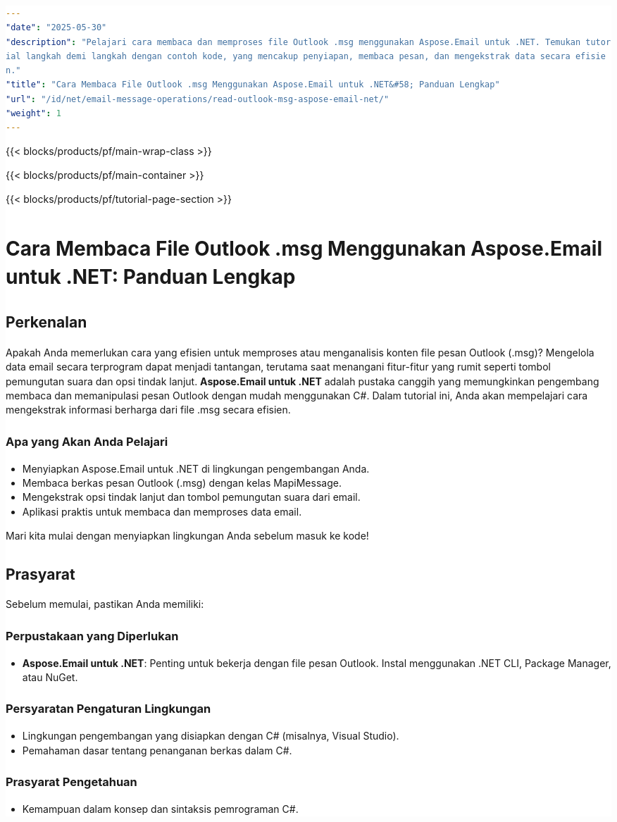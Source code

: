 ```yaml
---
"date": "2025-05-30"
"description": "Pelajari cara membaca dan memproses file Outlook .msg menggunakan Aspose.Email untuk .NET. Temukan tutorial langkah demi langkah dengan contoh kode, yang mencakup penyiapan, membaca pesan, dan mengekstrak data secara efisien."
"title": "Cara Membaca File Outlook .msg Menggunakan Aspose.Email untuk .NET&#58; Panduan Lengkap"
"url": "/id/net/email-message-operations/read-outlook-msg-aspose-email-net/"
"weight": 1
---
```


{{< blocks/products/pf/main-wrap-class >}}

{{< blocks/products/pf/main-container >}}

{{< blocks/products/pf/tutorial-page-section >}}
# Cara Membaca File Outlook .msg Menggunakan Aspose.Email untuk .NET: Panduan Lengkap

## Perkenalan

Apakah Anda memerlukan cara yang efisien untuk memproses atau menganalisis konten file pesan Outlook (.msg)? Mengelola data email secara terprogram dapat menjadi tantangan, terutama saat menangani fitur-fitur yang rumit seperti tombol pemungutan suara dan opsi tindak lanjut. **Aspose.Email untuk .NET** adalah pustaka canggih yang memungkinkan pengembang membaca dan memanipulasi pesan Outlook dengan mudah menggunakan C#. Dalam tutorial ini, Anda akan mempelajari cara mengekstrak informasi berharga dari file .msg secara efisien.

### Apa yang Akan Anda Pelajari
- Menyiapkan Aspose.Email untuk .NET di lingkungan pengembangan Anda.
- Membaca berkas pesan Outlook (.msg) dengan kelas MapiMessage.
- Mengekstrak opsi tindak lanjut dan tombol pemungutan suara dari email.
- Aplikasi praktis untuk membaca dan memproses data email.

Mari kita mulai dengan menyiapkan lingkungan Anda sebelum masuk ke kode!

## Prasyarat

Sebelum memulai, pastikan Anda memiliki:

### Perpustakaan yang Diperlukan
- **Aspose.Email untuk .NET**: Penting untuk bekerja dengan file pesan Outlook. Instal menggunakan .NET CLI, Package Manager, atau NuGet.

### Persyaratan Pengaturan Lingkungan
- Lingkungan pengembangan yang disiapkan dengan C# (misalnya, Visual Studio).
- Pemahaman dasar tentang penanganan berkas dalam C#.

### Prasyarat Pengetahuan
- Kemampuan dalam konsep dan sintaksis pemrograman C#.
